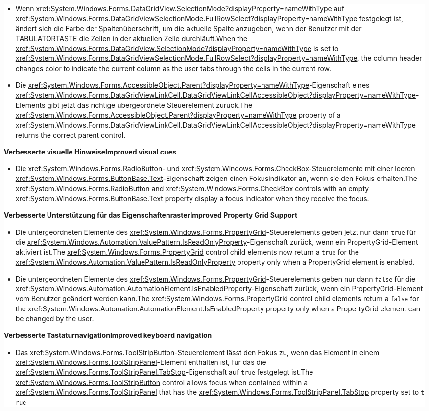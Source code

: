 - <span data-ttu-id="f4d6c-251">Wenn <xref:System.Windows.Forms.DataGridView.SelectionMode?displayProperty=nameWithType> auf <xref:System.Windows.Forms.DataGridViewSelectionMode.FullRowSelect?displayProperty=nameWithType> festgelegt ist, ändert sich die Farbe der Spaltenüberschrift, um die aktuelle Spalte anzugeben, wenn der Benutzer mit der TABULATORTASTE die Zellen in der aktuellen Zeile durchläuft.</span><span class="sxs-lookup"><span data-stu-id="f4d6c-251">When the <xref:System.Windows.Forms.DataGridView.SelectionMode?displayProperty=nameWithType> is set to <xref:System.Windows.Forms.DataGridViewSelectionMode.FullRowSelect?displayProperty=nameWithType>, the column header changes color to indicate the current column as the user tabs through the cells in the current row.</span></span>

- <span data-ttu-id="f4d6c-252">Die <xref:System.Windows.Forms.AccessibleObject.Parent?displayProperty=nameWithType>-Eigenschaft eines <xref:System.Windows.Forms.DataGridViewLinkCell.DataGridViewLinkCellAccessibleObject?displayProperty=nameWithType>-Elements gibt jetzt das richtige übergeordnete Steuerelement zurück.</span><span class="sxs-lookup"><span data-stu-id="f4d6c-252">The <xref:System.Windows.Forms.AccessibleObject.Parent?displayProperty=nameWithType> property of a  <xref:System.Windows.Forms.DataGridViewLinkCell.DataGridViewLinkCellAccessibleObject?displayProperty=nameWithType> returns the correct parent control.</span></span>

<span data-ttu-id="f4d6c-253">**Verbesserte visuelle Hinweise**</span><span class="sxs-lookup"><span data-stu-id="f4d6c-253">**Improved visual cues**</span></span>

- <span data-ttu-id="f4d6c-254">Die <xref:System.Windows.Forms.RadioButton>- und <xref:System.Windows.Forms.CheckBox>-Steuerelemente mit einer leeren <xref:System.Windows.Forms.ButtonBase.Text>-Eigenschaft zeigen einen Fokusindikator an, wenn sie den Fokus erhalten.</span><span class="sxs-lookup"><span data-stu-id="f4d6c-254">The <xref:System.Windows.Forms.RadioButton> and <xref:System.Windows.Forms.CheckBox> controls with an empty <xref:System.Windows.Forms.ButtonBase.Text> property  display a focus indicator when they receive the focus.</span></span>

<span data-ttu-id="f4d6c-255">**Verbesserte Unterstützung für das Eigenschaftenraster**</span><span class="sxs-lookup"><span data-stu-id="f4d6c-255">**Improved Property Grid Support**</span></span>

- <span data-ttu-id="f4d6c-256">Die untergeordneten Elemente des <xref:System.Windows.Forms.PropertyGrid>-Steuerelements geben jetzt nur dann `true` für die <xref:System.Windows.Automation.ValuePattern.IsReadOnlyProperty>-Eigenschaft zurück, wenn ein PropertyGrid-Element aktiviert ist.</span><span class="sxs-lookup"><span data-stu-id="f4d6c-256">The <xref:System.Windows.Forms.PropertyGrid> control child elements now return a `true` for the  <xref:System.Windows.Automation.ValuePattern.IsReadOnlyProperty> property only when a PropertyGrid element is enabled.</span></span>

- <span data-ttu-id="f4d6c-257">Die untergeordneten Elemente des <xref:System.Windows.Forms.PropertyGrid>-Steuerelements geben nur dann `false` für die <xref:System.Windows.Automation.AutomationElement.IsEnabledProperty>-Eigenschaft zurück, wenn ein PropertyGrid-Element vom Benutzer geändert werden kann.</span><span class="sxs-lookup"><span data-stu-id="f4d6c-257">The <xref:System.Windows.Forms.PropertyGrid> control child elements return a `false` for the <xref:System.Windows.Automation.AutomationElement.IsEnabledProperty> property only when a PropertyGrid element can be changed by the user.</span></span>

<span data-ttu-id="f4d6c-258">**Verbesserte Tastaturnavigation**</span><span class="sxs-lookup"><span data-stu-id="f4d6c-258">**Improved keyboard navigation**</span></span>

- <span data-ttu-id="f4d6c-259">Das <xref:System.Windows.Forms.ToolStripButton>-Steuerelement lässt den Fokus zu, wenn das Element in einem <xref:System.Windows.Forms.ToolStripPanel>-Element enthalten ist, für das die <xref:System.Windows.Forms.ToolStripPanel.TabStop>-Eigenschaft auf `true` festgelegt ist.</span><span class="sxs-lookup"><span data-stu-id="f4d6c-259">The <xref:System.Windows.Forms.ToolStripButton> control allows focus when contained within a <xref:System.Windows.Forms.ToolStripPanel> that has the <xref:System.Windows.Forms.ToolStripPanel.TabStop> property set to `true`</span></span>
